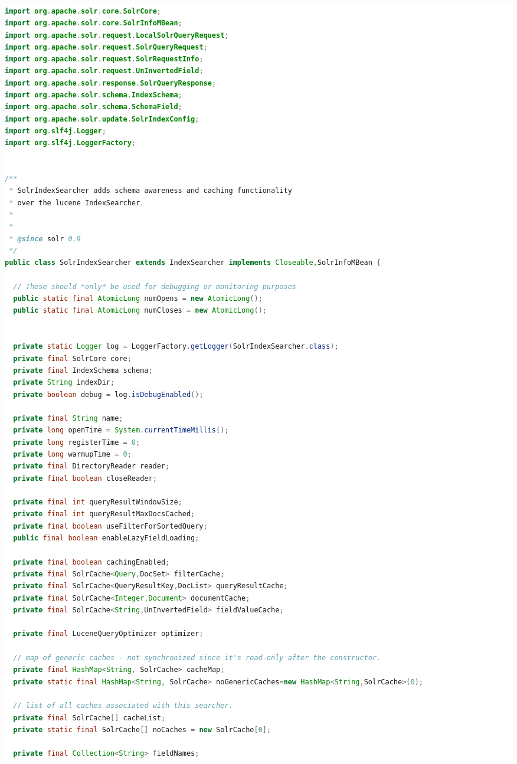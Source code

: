 ```java
import org.apache.solr.core.SolrCore;
import org.apache.solr.core.SolrInfoMBean;
import org.apache.solr.request.LocalSolrQueryRequest;
import org.apache.solr.request.SolrQueryRequest;
import org.apache.solr.request.SolrRequestInfo;
import org.apache.solr.request.UnInvertedField;
import org.apache.solr.response.SolrQueryResponse;
import org.apache.solr.schema.IndexSchema;
import org.apache.solr.schema.SchemaField;
import org.apache.solr.update.SolrIndexConfig;
import org.slf4j.Logger;
import org.slf4j.LoggerFactory;


/**
 * SolrIndexSearcher adds schema awareness and caching functionality
 * over the lucene IndexSearcher.
 *
 *
 * @since solr 0.9
 */
public class SolrIndexSearcher extends IndexSearcher implements Closeable,SolrInfoMBean {

  // These should *only* be used for debugging or monitoring purposes
  public static final AtomicLong numOpens = new AtomicLong();
  public static final AtomicLong numCloses = new AtomicLong();


  private static Logger log = LoggerFactory.getLogger(SolrIndexSearcher.class);
  private final SolrCore core;
  private final IndexSchema schema;
  private String indexDir;
  private boolean debug = log.isDebugEnabled();

  private final String name;
  private long openTime = System.currentTimeMillis();
  private long registerTime = 0;
  private long warmupTime = 0;
  private final DirectoryReader reader;
  private final boolean closeReader;

  private final int queryResultWindowSize;
  private final int queryResultMaxDocsCached;
  private final boolean useFilterForSortedQuery;
  public final boolean enableLazyFieldLoading;
  
  private final boolean cachingEnabled;
  private final SolrCache<Query,DocSet> filterCache;
  private final SolrCache<QueryResultKey,DocList> queryResultCache;
  private final SolrCache<Integer,Document> documentCache;
  private final SolrCache<String,UnInvertedField> fieldValueCache;

  private final LuceneQueryOptimizer optimizer;
  
  // map of generic caches - not synchronized since it's read-only after the constructor.
  private final HashMap<String, SolrCache> cacheMap;
  private static final HashMap<String, SolrCache> noGenericCaches=new HashMap<String,SolrCache>(0);

  // list of all caches associated with this searcher.
  private final SolrCache[] cacheList;
  private static final SolrCache[] noCaches = new SolrCache[0];
  
  private final Collection<String> fieldNames;
```
